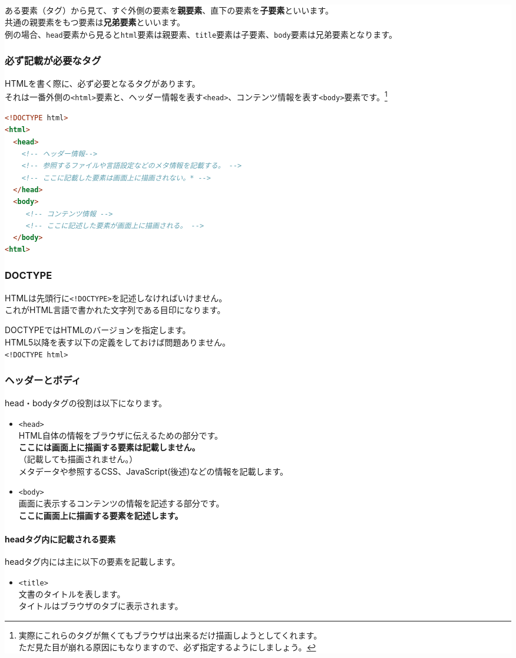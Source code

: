 ある要素（タグ）から見て、すぐ外側の要素を**親要素**、直下の要素を**子要素**といいます。  
共通の親要素をもつ要素は**兄弟要素**といいます。  
例の場合、`head`要素から見ると`html`要素は親要素、`title`要素は子要素、`body`要素は兄弟要素となります。  


### 必ず記載が必要なタグ
HTMLを書く際に、必ず必要となるタグがあります。  
それは一番外側の`<html>`要素と、ヘッダー情報を表す`<head>`、コンテンツ情報を表す`<body>`要素です。[^1]   

[^1]: 実際にこれらのタグが無くてもブラウザは出来るだけ描画しようとしてくれます。  
ただ見た目が崩れる原因にもなりますので、必ず指定するようにしましょう。

```html
<!DOCTYPE html> 
<html>
  <head>
    <!-- ヘッダー情報-->
    <!-- 参照するファイルや言語設定などのメタ情報を記載する。 -->
    <!-- ここに記載した要素は画面上に描画されない。* -->
  </head>
  <body>
     <!-- コンテンツ情報 -->
     <!-- ここに記述した要素が画面上に描画される。 -->
  </body>
<html>
```


### DOCTYPE
HTMLは先頭行に`<!DOCTYPE>`を記述しなければいけません。  
これがHTML言語で書かれた文字列である目印になります。  

DOCTYPEではHTMLのバージョンを指定します。  
HTML5以降を表す以下の定義をしておけば問題ありません。    
`<!DOCTYPE html> `


### ヘッダーとボディ
head・bodyタグの役割は以下になります。  

- `<head>`  
HTML自体の情報をブラウザに伝えるための部分です。  
**ここには画面上に描画する要素は記載しません。**   
（記載しても描画されません。）  
メタデータや参照するCSS、JavaScript(後述)などの情報を記載します。  

- `<body>`  
画面に表示するコンテンツの情報を記述する部分です。  
**ここに画面上に描画する要素を記述します。**  


#### headタグ内に記載される要素
headタグ内には主に以下の要素を記載します。  
- `<title>`  
文書のタイトルを表します。  
タイトルはブラウザのタブに表示されます。


[^2]: ページ描画のパフォーマンスを上げるため、あえてbodyの末尾に`<script>`タグを記載するというテクニックもあります。  